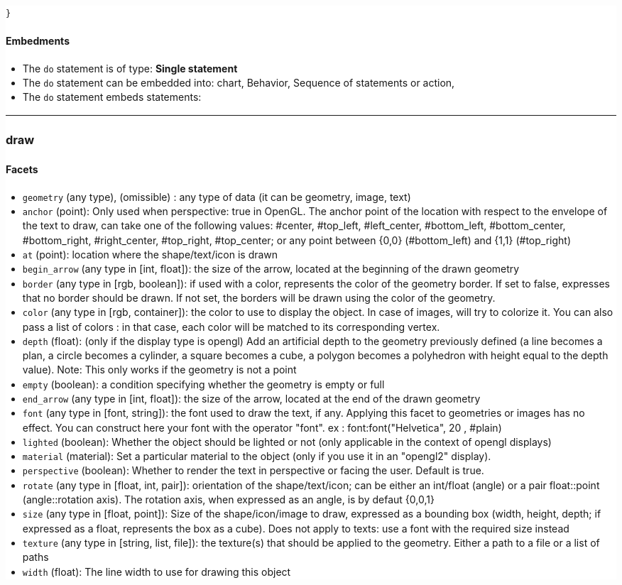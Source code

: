 ``` 
}
```



#### Embedments

* The `do` statement is of type: **Single statement**
* The `do` statement can be embedded into: chart, Behavior, Sequence of statements or action, 
* The `do` statement embeds statements: 

----




### draw 
#### Facets 

* `geometry` (any type), (omissible) : any type of data (it can be geometry, image, text)
* `anchor` (point): Only used when perspective: true in OpenGL. The anchor point of the location with respect to the envelope of the text to draw, can take one of the following values: #center, #top_left, #left_center, #bottom_left, #bottom_center, #bottom_right, #right_center, #top_right, #top_center; or any point between {0,0} (#bottom_left) and {1,1} (#top_right)
* `at` (point): location where the shape/text/icon is drawn
* `begin_arrow` (any type in [int, float]): the size of the arrow, located at the beginning of the drawn geometry
* `border` (any type in [rgb, boolean]): if used with a color, represents the color of the geometry border. If set to false, expresses that no border should be drawn. If not set, the borders will be drawn using the color of the geometry.
* `color` (any type in [rgb, container]): the color to use to display the object. In case of images, will try to colorize it. You can also pass a list of colors : in that case, each color will be matched to its corresponding vertex.
* `depth` (float): (only if the display type is opengl) Add an artificial depth to the geometry previously defined (a line becomes a plan, a circle becomes a cylinder, a square becomes a cube, a polygon becomes a polyhedron with height equal to the depth value). Note: This only works if the geometry is not a point
* `empty` (boolean): a condition specifying whether the geometry is empty or full
* `end_arrow` (any type in [int, float]): the size of the arrow, located at the end of the drawn geometry
* `font` (any type in [font, string]): the font used to draw the text, if any. Applying this facet to geometries or images has no effect. You can construct here your font with the operator "font". ex : font:font("Helvetica", 20 , #plain)
* `lighted` (boolean): Whether the object should be lighted or not (only applicable in the context of opengl displays)
* `material` (material): Set a particular material to the object (only if you use it in an "opengl2" display).
* `perspective` (boolean): Whether to render the text in perspective or facing the user. Default is true.
* `rotate` (any type in [float, int, pair]): orientation of the shape/text/icon; can be either an int/float (angle) or a pair float::point (angle::rotation axis). The rotation axis, when expressed as an angle, is by defaut {0,0,1}
* `size` (any type in [float, point]): Size of the shape/icon/image to draw, expressed as a bounding box (width, height, depth; if expressed as a float, represents the box as a cube). Does not apply to texts: use a font with the required size instead
* `texture` (any type in [string, list, file]): the texture(s) that should be applied to the geometry. Either a path to a file or a list of paths
* `width` (float): The line width to use for drawing this object 
 	